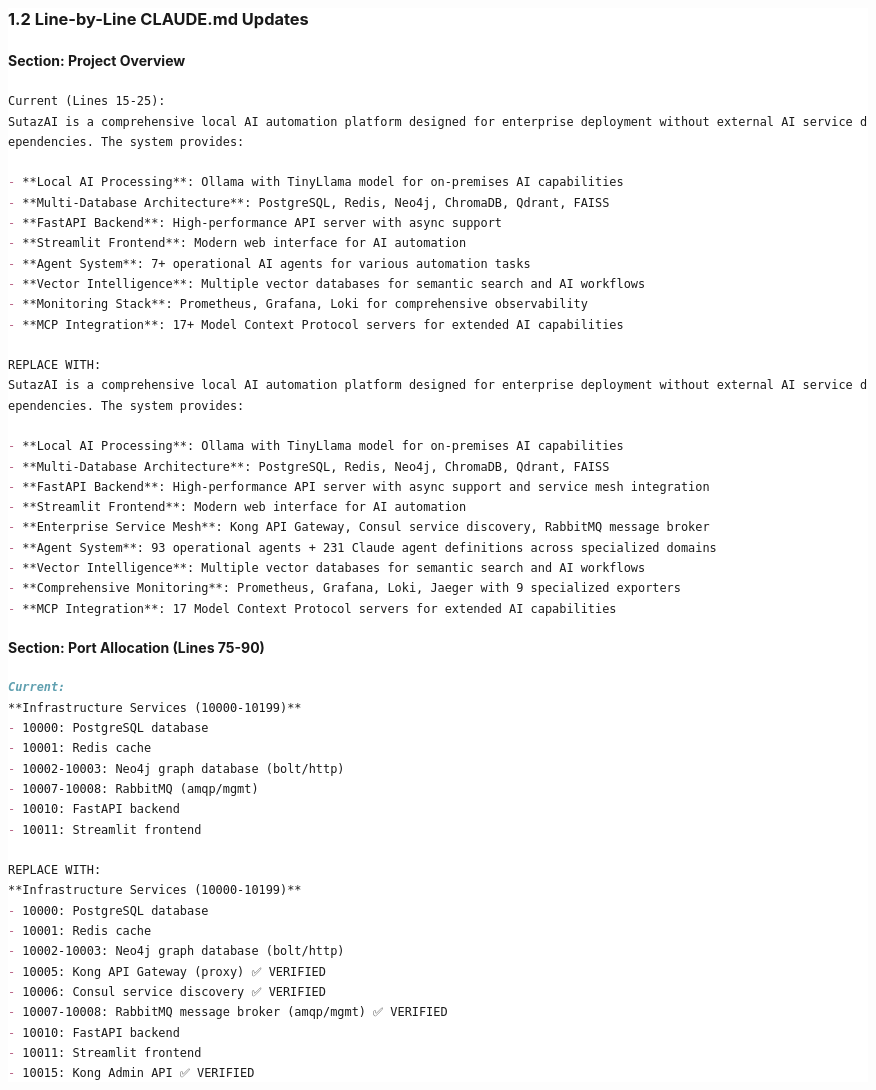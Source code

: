 ### 1.2 Line-by-Line CLAUDE.md Updates

#### **Section: Project Overview**
```markdown
Current (Lines 15-25):
SutazAI is a comprehensive local AI automation platform designed for enterprise deployment without external AI service dependencies. The system provides:

- **Local AI Processing**: Ollama with TinyLlama model for on-premises AI capabilities
- **Multi-Database Architecture**: PostgreSQL, Redis, Neo4j, ChromaDB, Qdrant, FAISS
- **FastAPI Backend**: High-performance API server with async support
- **Streamlit Frontend**: Modern web interface for AI automation
- **Agent System**: 7+ operational AI agents for various automation tasks
- **Vector Intelligence**: Multiple vector databases for semantic search and AI workflows
- **Monitoring Stack**: Prometheus, Grafana, Loki for comprehensive observability
- **MCP Integration**: 17+ Model Context Protocol servers for extended AI capabilities

REPLACE WITH:
SutazAI is a comprehensive local AI automation platform designed for enterprise deployment without external AI service dependencies. The system provides:

- **Local AI Processing**: Ollama with TinyLlama model for on-premises AI capabilities
- **Multi-Database Architecture**: PostgreSQL, Redis, Neo4j, ChromaDB, Qdrant, FAISS
- **FastAPI Backend**: High-performance API server with async support and service mesh integration
- **Streamlit Frontend**: Modern web interface for AI automation
- **Enterprise Service Mesh**: Kong API Gateway, Consul service discovery, RabbitMQ message broker
- **Agent System**: 93 operational agents + 231 Claude agent definitions across specialized domains
- **Vector Intelligence**: Multiple vector databases for semantic search and AI workflows
- **Comprehensive Monitoring**: Prometheus, Grafana, Loki, Jaeger with 9 specialized exporters
- **MCP Integration**: 17 Model Context Protocol servers for extended AI capabilities
```

#### **Section: Port Allocation (Lines 75-90)**
```markdown
Current:
**Infrastructure Services (10000-10199)**
- 10000: PostgreSQL database
- 10001: Redis cache  
- 10002-10003: Neo4j graph database (bolt/http)
- 10007-10008: RabbitMQ (amqp/mgmt)
- 10010: FastAPI backend
- 10011: Streamlit frontend

REPLACE WITH:
**Infrastructure Services (10000-10199)**
- 10000: PostgreSQL database
- 10001: Redis cache  
- 10002-10003: Neo4j graph database (bolt/http)
- 10005: Kong API Gateway (proxy) ✅ VERIFIED
- 10006: Consul service discovery ✅ VERIFIED
- 10007-10008: RabbitMQ message broker (amqp/mgmt) ✅ VERIFIED
- 10010: FastAPI backend
- 10011: Streamlit frontend
- 10015: Kong Admin API ✅ VERIFIED
```
